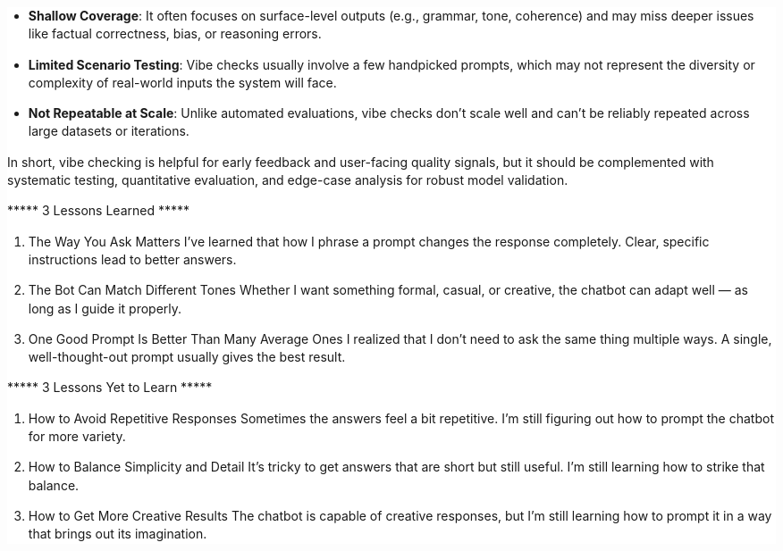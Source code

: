 - **Shallow Coverage**: It often focuses on surface-level outputs (e.g., grammar, tone, coherence) and may miss deeper issues like factual correctness, bias, or reasoning errors.

- **Limited Scenario Testing**: Vibe checks usually involve a few handpicked prompts, which may not represent the diversity or complexity of real-world inputs the system will face.

- **Not Repeatable at Scale**: Unlike automated evaluations, vibe checks don’t scale well and can’t be reliably repeated across large datasets or iterations.

In short, vibe checking is helpful for early feedback and user-facing quality signals, but it should be complemented with systematic testing, quantitative evaluation, and edge-case analysis for robust model validation.


***** 3 Lessons Learned *****

1. The Way You Ask Matters
I’ve learned that how I phrase a prompt changes the response completely. Clear, specific instructions lead to better answers.

2. The Bot Can Match Different Tones
Whether I want something formal, casual, or creative, the chatbot can adapt well — as long as I guide it properly.

3. One Good Prompt Is Better Than Many Average Ones
I realized that I don’t need to ask the same thing multiple ways. A single, well-thought-out prompt usually gives the best result.


***** 3 Lessons Yet to Learn *****
1. How to Avoid Repetitive Responses
Sometimes the answers feel a bit repetitive. I’m still figuring out how to prompt the chatbot for more variety.

2. How to Balance Simplicity and Detail
It’s tricky to get answers that are short but still useful. I’m still learning how to strike that balance.

3. How to Get More Creative Results
The chatbot is capable of creative responses, but I’m still learning how to prompt it in a way that brings out its imagination.


